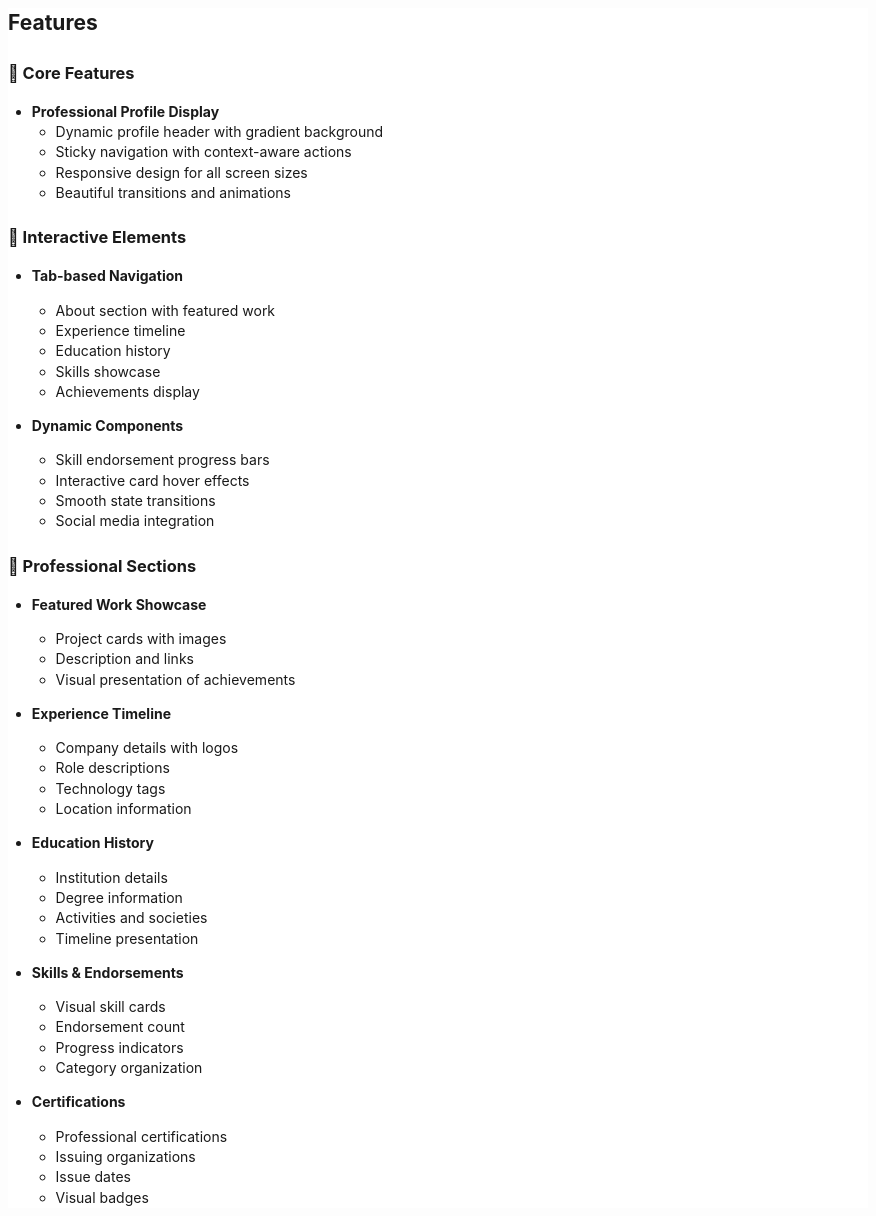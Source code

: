 ## Features

### 🎯 Core Features

- **Professional Profile Display**
  - Dynamic profile header with gradient background
  - Sticky navigation with context-aware actions
  - Responsive design for all screen sizes
  - Beautiful transitions and animations

### 📱 Interactive Elements

- **Tab-based Navigation**
  - About section with featured work
  - Experience timeline
  - Education history
  - Skills showcase
  - Achievements display

- **Dynamic Components**
  - Skill endorsement progress bars
  - Interactive card hover effects
  - Smooth state transitions
  - Social media integration

### 💼 Professional Sections

- **Featured Work Showcase**
  - Project cards with images
  - Description and links
  - Visual presentation of achievements

- **Experience Timeline**
  - Company details with logos
  - Role descriptions
  - Technology tags
  - Location information

- **Education History**
  - Institution details
  - Degree information
  - Activities and societies
  - Timeline presentation

- **Skills & Endorsements**
  - Visual skill cards
  - Endorsement count
  - Progress indicators
  - Category organization

- **Certifications**
  - Professional certifications
  - Issuing organizations
  - Issue dates
  - Visual badges
